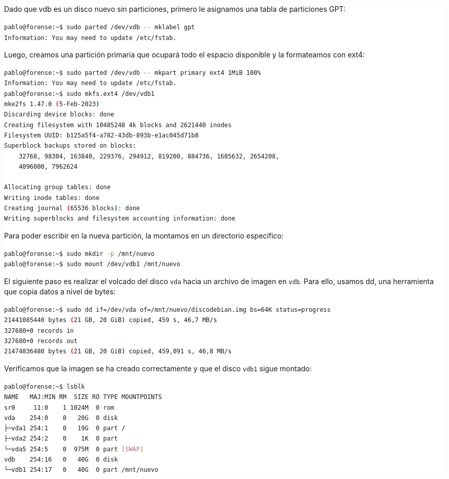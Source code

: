 Dado que vdb es un disco nuevo sin particiones, primero le asignamos una tabla de particiones GPT:

```bash
pablo@forense:~$ sudo parted /dev/vdb -- mklabel gpt
Information: You may need to update /etc/fstab.
```

Luego, creamos una partición primaria que ocupará todo el espacio disponible y la formateamos con ext4:

```bash
pablo@forense:~$ sudo parted /dev/vdb -- mkpart primary ext4 1MiB 100%    
Information: You may need to update /etc/fstab.
pablo@forense:~$ sudo mkfs.ext4 /dev/vdb1
mke2fs 1.47.0 (5-Feb-2023)
Discarding device blocks: done                            
Creating filesystem with 10485248 4k blocks and 2621440 inodes
Filesystem UUID: b125a5f4-a782-43db-893b-e1ac045d71b8
Superblock backups stored on blocks: 
	32768, 98304, 163840, 229376, 294912, 819200, 884736, 1605632, 2654208, 
	4096000, 7962624

Allocating group tables: done                            
Writing inode tables: done                            
Creating journal (65536 blocks): done
Writing superblocks and filesystem accounting information: done   
```

Para poder escribir en la nueva partición, la montamos en un directorio específico:

```bash
pablo@forense:~$ sudo mkdir -p /mnt/nuevo
pablo@forense:~$ sudo mount /dev/vdb1 /mnt/nuevo
```

El siguiente paso es realizar el volcado del disco `vda` hacia un archivo de imagen en `vdb`. 
Para ello, usamos dd, una herramienta que copia datos a nivel de bytes:

```bash
pablo@forense:~$ sudo dd if=/dev/vda of=/mnt/nuevo/discodebian.img bs=64K status=progress
21441085440 bytes (21 GB, 20 GiB) copied, 459 s, 46,7 MB/s 
327680+0 records in
327680+0 records out
21474836480 bytes (21 GB, 20 GiB) copied, 459,091 s, 46,8 MB/s
```

Verificamos que la imagen se ha creado correctamente y que el disco `vdb1` sigue montado:

```bash
pablo@forense:~$ lsblk
NAME   MAJ:MIN RM  SIZE RO TYPE MOUNTPOINTS
sr0     11:0    1 1024M  0 rom  
vda    254:0    0   20G  0 disk 
├─vda1 254:1    0   19G  0 part /
├─vda2 254:2    0    1K  0 part 
└─vda5 254:5    0  975M  0 part [SWAP]
vdb    254:16   0   40G  0 disk 
└─vdb1 254:17   0   40G  0 part /mnt/nuevo
```

